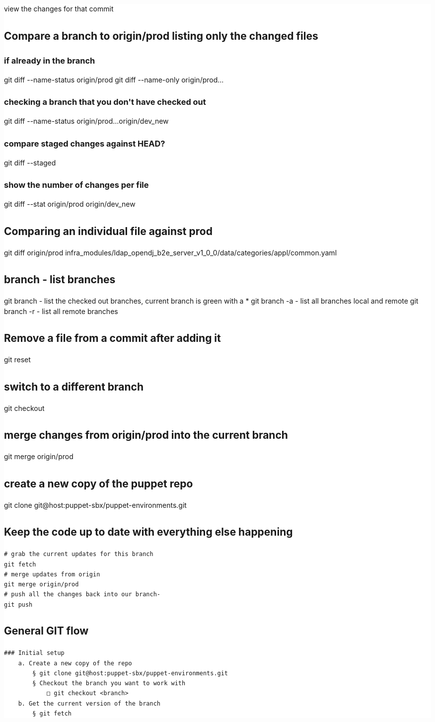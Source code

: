  view the changes for that commit

## Compare a branch to origin/prod listing only the changed files
### if already in the branch
git diff --name-status origin/prod
git diff --name-only origin/prod...
### checking a branch that you don't have checked out
 git diff --name-status origin/prod...origin/dev_new
### compare staged changes against HEAD?
git diff --staged

### show the number of changes per file
git diff --stat origin/prod origin/dev_new

## Comparing an individual file against prod
git diff origin/prod infra_modules/ldap_opendj_b2e_server_v1_0_0/data/categories/appl/common.yaml

## branch - list branches
git branch
	- list the checked out branches, current branch is green with a *
git branch -a
	- list all branches local and remote
git branch -r
	- list all remote branches

## Remove a file from a commit after adding it
git reset <file>

## switch to a different branch
git checkout <branch>

## merge changes from origin/prod into the current branch
git merge origin/prod

## create a new copy of the puppet repo
git clone git@host:puppet-sbx/puppet-environments.git

## Keep the code up to date with everything else happening
```
# grab the current updates for this branch
git fetch
# merge updates from origin
git merge origin/prod
# push all the changes back into our branch-
git push
```
## General GIT flow
	### Initial setup
		a. Create a new copy of the repo
			§ git clone git@host:puppet-sbx/puppet-environments.git
			§ Checkout the branch you want to work with
				□ git checkout <branch>
		b. Get the current version of the branch
			§ git fetch